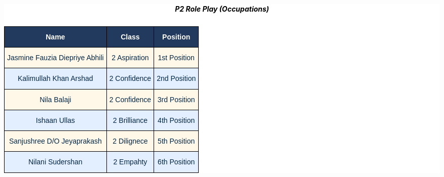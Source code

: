 
<h5 style="color:black" align="center">P2 Role Play (Occupations)</h5>

<style type="text/css">
.tg  {border-collapse:collapse;border-spacing:0;}
.tg td{border-color:black;border-style:solid;border-width:1px;font-family:Arial, sans-serif;font-size:14px;
  overflow:hidden;padding:10px 5px;word-break:normal;}
.tg th{border-color:black;border-style:solid;border-width:1px;font-family:Arial, sans-serif;font-size:14px;
  font-weight:normal;overflow:hidden;padding:10px 5px;word-break:normal;}
.tg .tg-j1qd{background-color:#223A5E;color:#FFF;font-weight:bold;text-align:center;vertical-align:middle}
.tg .tg-mqfk{background-color:#FFF8E8;color:#042847;text-align:center;vertical-align:middle}
.tg .tg-qdaf{background-color:#E3EEFF;color:#042847;text-align:center;vertical-align:middle}
</style>
<table class="tg">
<thead>
  <tr>
    <th class="tg-j1qd"><span style="font-weight:bold;color:#FFF;background-color:#223A5E">Name</span></th>
    <th class="tg-j1qd"><span style="font-weight:bold;color:#FFF;background-color:#223A5E">Class</span></th>
    <th class="tg-j1qd"><span style="font-weight:bold;color:#FFF;background-color:#223A5E">Position</span></th>
  </tr>
</thead>
<tbody>
  <tr>
    <td class="tg-mqfk"><span style="color:#042847;background-color:#FFF8E8">Jasmine Fauzia Diepriye Abhili</span></td>
    <td class="tg-mqfk"><span style="color:#042847;background-color:#FFF8E8">2 Aspiration</span></td>
    <td class="tg-mqfk"><span style="color:#042847;background-color:#FFF8E8">1st Position</span></td>
  </tr>
  <tr>
    <td class="tg-qdaf"><span style="color:#042847;background-color:#E3EEFF">Kalimullah Khan Arshad</span></td>
    <td class="tg-qdaf"><span style="color:#042847;background-color:#E3EEFF">2 Confidence</span></td>
    <td class="tg-qdaf"><span style="color:#042847;background-color:#E3EEFF">2nd Position</span></td>
  </tr>
  <tr>
    <td class="tg-mqfk"><span style="color:#042847;background-color:#FFF8E8">Nila Balaji</span></td>
    <td class="tg-mqfk"><span style="color:#042847;background-color:#FFF8E8">2 Confidence</span></td>
    <td class="tg-mqfk"><span style="color:#042847;background-color:#FFF8E8">3rd Position</span></td>
  </tr>
  <tr>
    <td class="tg-qdaf"><span style="color:#042847;background-color:#E3EEFF">Ishaan Ullas</span></td>
    <td class="tg-qdaf"><span style="color:#042847;background-color:#E3EEFF">2 Brilliance</span></td>
    <td class="tg-qdaf"><span style="color:#042847;background-color:#E3EEFF">4th Position</span></td>
  </tr>
  <tr>
    <td class="tg-mqfk"><span style="color:#042847;background-color:#FFF8E8">Sanjushree D/O Jeyaprakash</span></td>
    <td class="tg-mqfk"><span style="color:#042847;background-color:#FFF8E8">2 Dilignece</span></td>
    <td class="tg-mqfk"><span style="color:#042847;background-color:#FFF8E8">5th Position</span></td>
  </tr>
  <tr>
    <td class="tg-qdaf"><span style="color:#042847;background-color:#E3EEFF">Nilani Sudershan</span></td>
    <td class="tg-qdaf"><span style="color:#042847;background-color:#E3EEFF">2 Empahty</span></td>
    <td class="tg-qdaf"><span style="color:#042847;background-color:#E3EEFF">6th Position</span></td>
  </tr>
</tbody>
</table>
